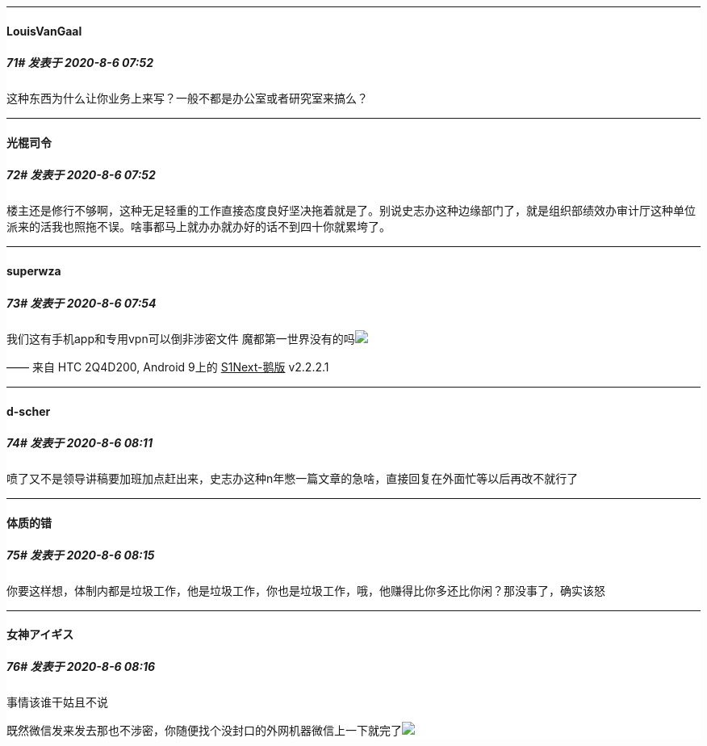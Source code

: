 
-----

####  LouisVanGaal  
##### 71#       发表于 2020-8-6 07:52


这种东西为什么让你业务上来写？一般不都是办公室或者研究室来搞么？


-----

####  光棍司令  
##### 72#       发表于 2020-8-6 07:52


楼主还是修行不够啊，这种无足轻重的工作直接态度良好坚决拖着就是了。别说史志办这种边缘部门了，就是组织部绩效办审计厅这种单位派来的活我也照拖不误。啥事都马上就办办就办好的话不到四十你就累垮了。


-----

####  superwza  
##### 73#       发表于 2020-8-6 07:54


我们这有手机app和专用vpn可以倒非涉密文件
魔都第一世界没有的吗<img src="https://static.saraba1st.com/image/smiley/face2017/024.png" referrerpolicy="no-referrer">

—— 来自 HTC 2Q4D200, Android 9上的 [S1Next-鹅版](https://github.com/ykrank/S1-Next/releases) v2.2.2.1


-----

####  d-scher  
##### 74#       发表于 2020-8-6 08:11


喷了又不是领导讲稿要加班加点赶出来，史志办这种n年憋一篇文章的急啥，直接回复在外面忙等以后再改不就行了


-----

####  体质的错  
##### 75#       发表于 2020-8-6 08:15


你要这样想，体制内都是垃圾工作，他是垃圾工作，你也是垃圾工作，哦，他赚得比你多还比你闲？那没事了，确实该怒


-----

####  女神アイギス  
##### 76#       发表于 2020-8-6 08:16


事情该谁干姑且不说

既然微信发来发去那也不涉密，你随便找个没封口的外网机器微信上一下就完了<img src="https://static.saraba1st.com/image/smiley/face2017/001.png" referrerpolicy="no-referrer">
